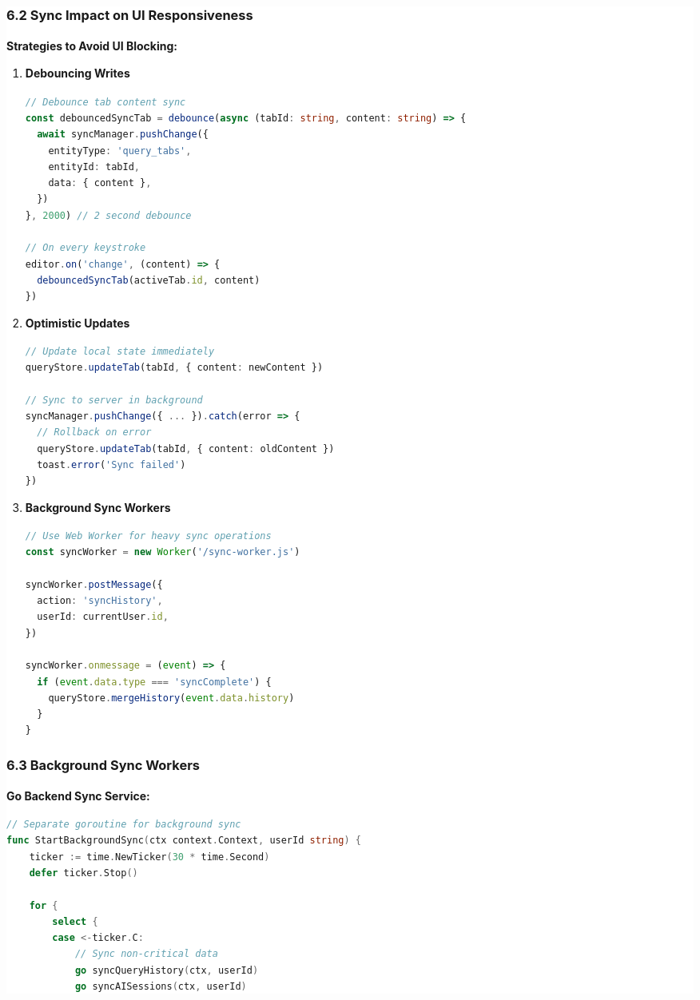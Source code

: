 ### 6.2 Sync Impact on UI Responsiveness

**Strategies to Avoid UI Blocking:**

1. **Debouncing Writes**
   ```typescript
   // Debounce tab content sync
   const debouncedSyncTab = debounce(async (tabId: string, content: string) => {
     await syncManager.pushChange({
       entityType: 'query_tabs',
       entityId: tabId,
       data: { content },
     })
   }, 2000) // 2 second debounce

   // On every keystroke
   editor.on('change', (content) => {
     debouncedSyncTab(activeTab.id, content)
   })
   ```

2. **Optimistic Updates**
   ```typescript
   // Update local state immediately
   queryStore.updateTab(tabId, { content: newContent })

   // Sync to server in background
   syncManager.pushChange({ ... }).catch(error => {
     // Rollback on error
     queryStore.updateTab(tabId, { content: oldContent })
     toast.error('Sync failed')
   })
   ```

3. **Background Sync Workers**
   ```typescript
   // Use Web Worker for heavy sync operations
   const syncWorker = new Worker('/sync-worker.js')

   syncWorker.postMessage({
     action: 'syncHistory',
     userId: currentUser.id,
   })

   syncWorker.onmessage = (event) => {
     if (event.data.type === 'syncComplete') {
       queryStore.mergeHistory(event.data.history)
     }
   }
   ```

### 6.3 Background Sync Workers

**Go Backend Sync Service:**
```go
// Separate goroutine for background sync
func StartBackgroundSync(ctx context.Context, userId string) {
    ticker := time.NewTicker(30 * time.Second)
    defer ticker.Stop()

    for {
        select {
        case <-ticker.C:
            // Sync non-critical data
            go syncQueryHistory(ctx, userId)
            go syncAISessions(ctx, userId)
```